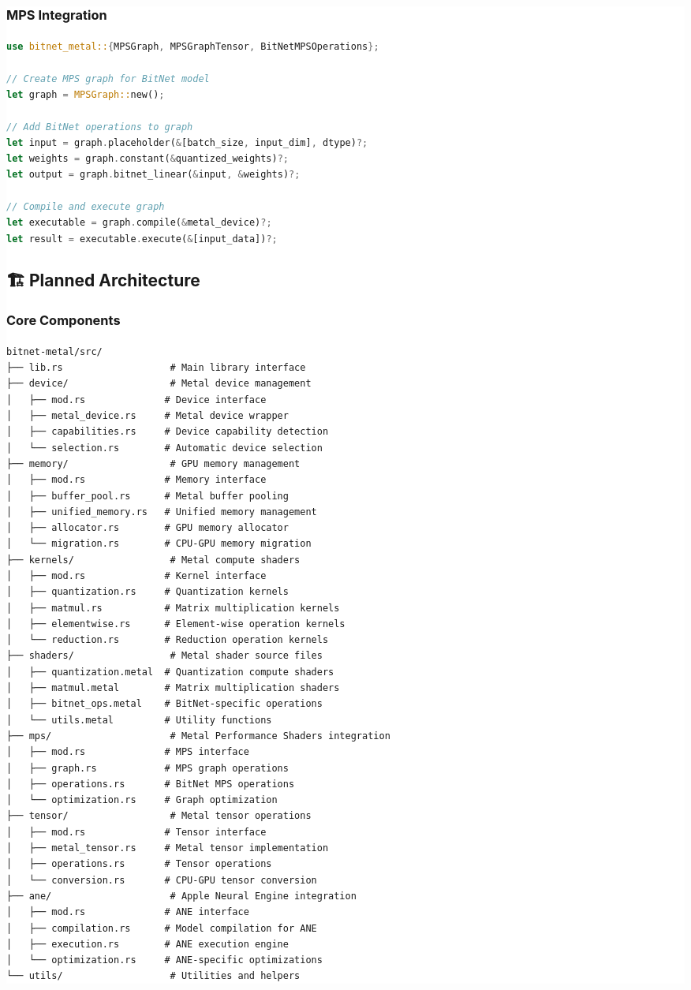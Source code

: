 ### MPS Integration

```rust
use bitnet_metal::{MPSGraph, MPSGraphTensor, BitNetMPSOperations};

// Create MPS graph for BitNet model
let graph = MPSGraph::new();

// Add BitNet operations to graph
let input = graph.placeholder(&[batch_size, input_dim], dtype)?;
let weights = graph.constant(&quantized_weights)?;
let output = graph.bitnet_linear(&input, &weights)?;

// Compile and execute graph
let executable = graph.compile(&metal_device)?;
let result = executable.execute(&[input_data])?;
```

## 🏗️ Planned Architecture

### Core Components

```
bitnet-metal/src/
├── lib.rs                   # Main library interface
├── device/                  # Metal device management
│   ├── mod.rs              # Device interface
│   ├── metal_device.rs     # Metal device wrapper
│   ├── capabilities.rs     # Device capability detection
│   └── selection.rs        # Automatic device selection
├── memory/                  # GPU memory management
│   ├── mod.rs              # Memory interface
│   ├── buffer_pool.rs      # Metal buffer pooling
│   ├── unified_memory.rs   # Unified memory management
│   ├── allocator.rs        # GPU memory allocator
│   └── migration.rs        # CPU-GPU memory migration
├── kernels/                 # Metal compute shaders
│   ├── mod.rs              # Kernel interface
│   ├── quantization.rs     # Quantization kernels
│   ├── matmul.rs           # Matrix multiplication kernels
│   ├── elementwise.rs      # Element-wise operation kernels
│   └── reduction.rs        # Reduction operation kernels
├── shaders/                 # Metal shader source files
│   ├── quantization.metal  # Quantization compute shaders
│   ├── matmul.metal        # Matrix multiplication shaders
│   ├── bitnet_ops.metal    # BitNet-specific operations
│   └── utils.metal         # Utility functions
├── mps/                     # Metal Performance Shaders integration
│   ├── mod.rs              # MPS interface
│   ├── graph.rs            # MPS graph operations
│   ├── operations.rs       # BitNet MPS operations
│   └── optimization.rs     # Graph optimization
├── tensor/                  # Metal tensor operations
│   ├── mod.rs              # Tensor interface
│   ├── metal_tensor.rs     # Metal tensor implementation
│   ├── operations.rs       # Tensor operations
│   └── conversion.rs       # CPU-GPU tensor conversion
├── ane/                     # Apple Neural Engine integration
│   ├── mod.rs              # ANE interface
│   ├── compilation.rs      # Model compilation for ANE
│   ├── execution.rs        # ANE execution engine
│   └── optimization.rs     # ANE-specific optimizations
└── utils/                   # Utilities and helpers
```